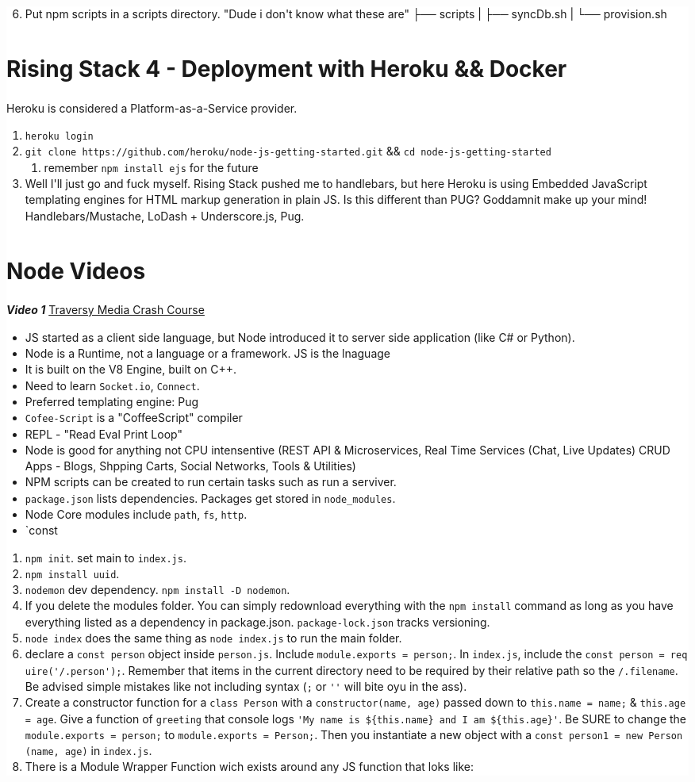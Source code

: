 6. Put npm scripts in a scripts directory. "Dude i don't know what these are"
   ├── scripts
   | ├── syncDb.sh
   | └── provision.sh

# Rising Stack 4 - Deployment with Heroku && Docker

Heroku is considered a Platform-as-a-Service provider.

1. `heroku login`
2. `git clone https://github.com/heroku/node-js-getting-started.git` && `cd node-js-getting-started`
   1. remember `npm install ejs` for the future
3. Well I'll just go and fuck myself. Rising Stack pushed me to handlebars, but here Heroku is using Embedded JavaScript templating engines for HTML markup generation in plain JS. Is this different than PUG? Goddamnit make up your mind! Handlebars/Mustache, LoDash + Underscore.js, Pug.

# Node Videos

**_Video 1_** [Traversy Media Crash Course](https://www.youtube.com/watch?v=fBNz5xF-Kx4)

- JS started as a client side language, but Node introduced it to server side application (like C# or Python).
- Node is a Runtime, not a language or a framework. JS is the lnaguage
- It is built on the V8 Engine, built on C++.
- Need to learn `Socket.io`, `Connect`.
- Preferred templating engine: Pug
- `Cofee-Script` is a "CoffeeScript" compiler
- REPL - "Read Eval Print Loop"
- Node is good for anything not CPU intensentive (REST API & Microservices, Real Time Services (Chat, Live Updates) CRUD Apps - Blogs, Shpping Carts, Social Networks, Tools & Utilities)
- NPM scripts can be created to run certain tasks such as run a serviver.
- `package.json` lists dependencies. Packages get stored in `node_modules`.
- Node Core modules include `path`, `fs`, `http`.
- `const

1. `npm init`. set main to `index.js`.
2. `npm install uuid`.
3. `nodemon` dev dependency. `npm install -D nodemon`.
4. If you delete the modules folder. You can simply redownload everything with the `npm install` command as long as you have everything listed as a dependency in package.json. `package-lock.json` tracks versioning.
5. `node index` does the same thing as `node index.js` to run the main folder.
6. declare a `const person` object inside `person.js`. Include `module.exports = person;`. In `index.js`, include the `const person = require('/.person');`. Remember that items in the current directory need to be required by their relative path so the `/.filename`. Be advised simple mistakes like not including syntax (`;` or `''` will bite oyu in the ass).
7. Create a constructor function for a `class Person` with a `constructor(name, age)` passed down to `this.name = name;` & `this.age = age`. Give a function of `greeting` that console logs `'My name is ${this.name} and I am ${this.age}'`. Be SURE to change the `module.exports = person;` to `module.exports = Person;`. Then you instantiate a new object with a `const person1 = new Person(name, age)` in `index.js`.
8. There is a Module Wrapper Function wich exists around any JS function that loks like:
